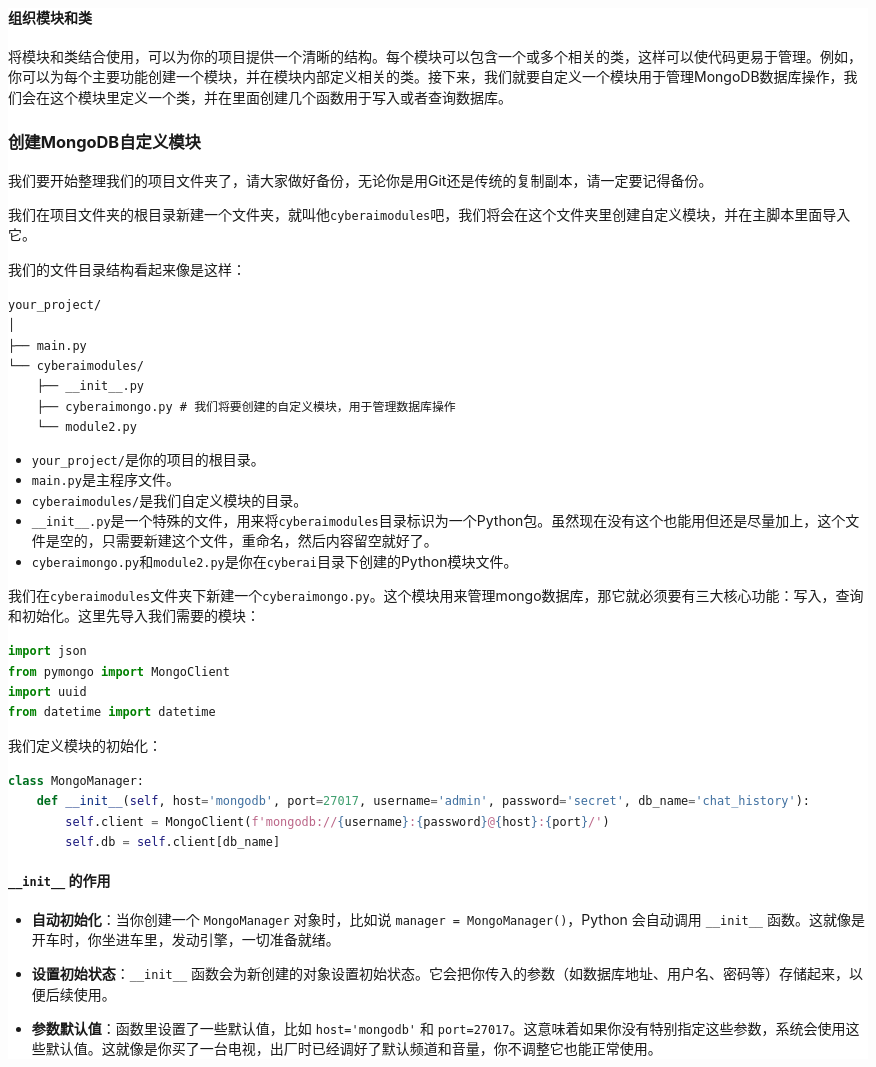#### 组织模块和类

将模块和类结合使用，可以为你的项目提供一个清晰的结构。每个模块可以包含一个或多个相关的类，这样可以使代码更易于管理。例如，你可以为每个主要功能创建一个模块，并在模块内部定义相关的类。接下来，我们就要自定义一个模块用于管理MongoDB数据库操作，我们会在这个模块里定义一个类，并在里面创建几个函数用于写入或者查询数据库。

### 创建MongoDB自定义模块

我们要开始整理我们的项目文件夹了，请大家做好备份，无论你是用Git还是传统的复制副本，请一定要记得备份。

我们在项目文件夹的根目录新建一个文件夹，就叫他`cyberaimodules`吧，我们将会在这个文件夹里创建自定义模块，并在主脚本里面导入它。

我们的文件目录结构看起来像是这样：

```text
your_project/
│
├── main.py
└── cyberaimodules/
    ├── __init__.py
    ├── cyberaimongo.py # 我们将要创建的自定义模块，用于管理数据库操作
    └── module2.py

```

- `your_project/`是你的项目的根目录。
- `main.py`是主程序文件。
- `cyberaimodules/`是我们自定义模块的目录。
- `__init__.py`是一个特殊的文件，用来将`cyberaimodules`目录标识为一个Python包。虽然现在没有这个也能用但还是尽量加上，这个文件是空的，只需要新建这个文件，重命名，然后内容留空就好了。
- `cyberaimongo.py`和`module2.py`是你在`cyberai`目录下创建的Python模块文件。

我们在`cyberaimodules`文件夹下新建一个`cyberaimongo.py`。这个模块用来管理mongo数据库，那它就必须要有三大核心功能：写入，查询和初始化。这里先导入我们需要的模块：

```python
import json
from pymongo import MongoClient
import uuid
from datetime import datetime
```

我们定义模块的初始化：

```python
class MongoManager:
    def __init__(self, host='mongodb', port=27017, username='admin', password='secret', db_name='chat_history'):
        self.client = MongoClient(f'mongodb://{username}:{password}@{host}:{port}/')
        self.db = self.client[db_name]
```

#### `__init__` 的作用

- **自动初始化**：当你创建一个 `MongoManager` 对象时，比如说 `manager = MongoManager()`，Python 会自动调用 `__init__` 函数。这就像是开车时，你坐进车里，发动引擎，一切准备就绪。

- **设置初始状态**：`__init__` 函数会为新创建的对象设置初始状态。它会把你传入的参数（如数据库地址、用户名、密码等）存储起来，以便后续使用。

- **参数默认值**：函数里设置了一些默认值，比如 `host='mongodb'` 和 `port=27017`。这意味着如果你没有特别指定这些参数，系统会使用这些默认值。这就像是你买了一台电视，出厂时已经调好了默认频道和音量，你不调整它也能正常使用。
